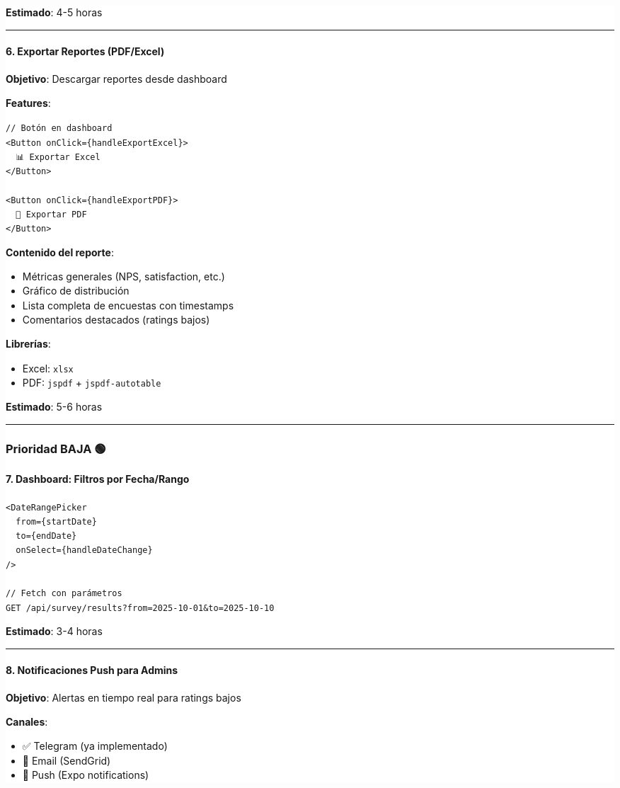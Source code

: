 **Estimado**: 4-5 horas

---

#### **6. Exportar Reportes (PDF/Excel)**
**Objetivo**: Descargar reportes desde dashboard

**Features**:
```tsx
// Botón en dashboard
<Button onClick={handleExportExcel}>
  📊 Exportar Excel
</Button>

<Button onClick={handleExportPDF}>
  📄 Exportar PDF
</Button>
```

**Contenido del reporte**:
- Métricas generales (NPS, satisfaction, etc.)
- Gráfico de distribución
- Lista completa de encuestas con timestamps
- Comentarios destacados (ratings bajos)

**Librerías**:
- Excel: `xlsx`
- PDF: `jspdf` + `jspdf-autotable`

**Estimado**: 5-6 horas

---

### **Prioridad BAJA** 🟢

#### **7. Dashboard: Filtros por Fecha/Rango**
```tsx
<DateRangePicker
  from={startDate}
  to={endDate}
  onSelect={handleDateChange}
/>

// Fetch con parámetros
GET /api/survey/results?from=2025-10-01&to=2025-10-10
```

**Estimado**: 3-4 horas

---

#### **8. Notificaciones Push para Admins**
**Objetivo**: Alertas en tiempo real para ratings bajos

**Canales**:
- ✅ Telegram (ya implementado)
- 📧 Email (SendGrid)
- 📱 Push (Expo notifications)

